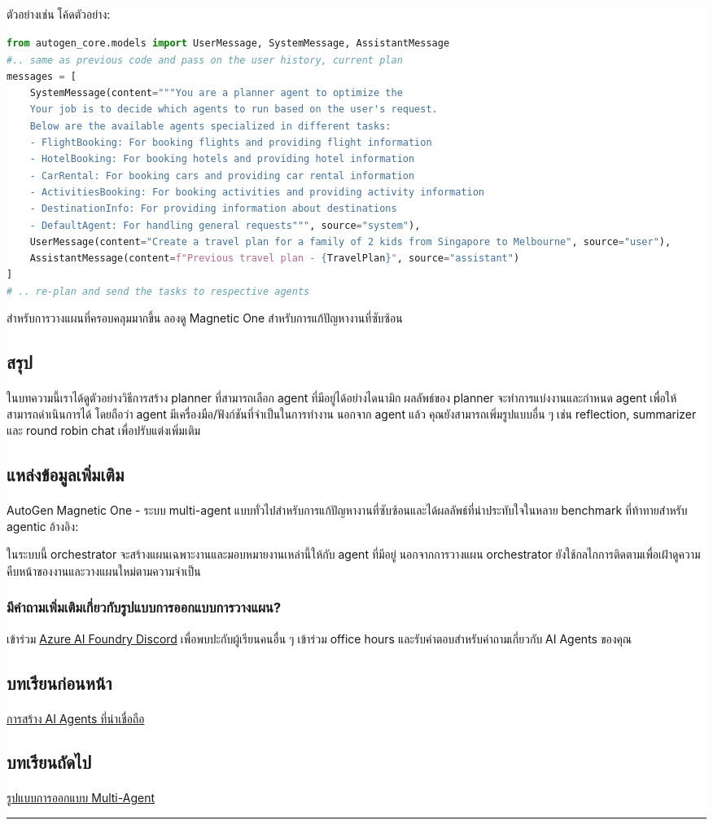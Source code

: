 ตัวอย่างเช่น โค้ดตัวอย่าง:

```python
from autogen_core.models import UserMessage, SystemMessage, AssistantMessage
#.. same as previous code and pass on the user history, current plan
messages = [
    SystemMessage(content="""You are a planner agent to optimize the
    Your job is to decide which agents to run based on the user's request.
    Below are the available agents specialized in different tasks:
    - FlightBooking: For booking flights and providing flight information
    - HotelBooking: For booking hotels and providing hotel information
    - CarRental: For booking cars and providing car rental information
    - ActivitiesBooking: For booking activities and providing activity information
    - DestinationInfo: For providing information about destinations
    - DefaultAgent: For handling general requests""", source="system"),
    UserMessage(content="Create a travel plan for a family of 2 kids from Singapore to Melbourne", source="user"),
    AssistantMessage(content=f"Previous travel plan - {TravelPlan}", source="assistant")
]
# .. re-plan and send the tasks to respective agents
```

สำหรับการวางแผนที่ครอบคลุมมากขึ้น ลองดู Magnetic One สำหรับการแก้ปัญหางานที่ซับซ้อน

## สรุป

ในบทความนี้เราได้ดูตัวอย่างวิธีการสร้าง planner ที่สามารถเลือก agent ที่มีอยู่ได้อย่างไดนามิก ผลลัพธ์ของ planner จะทำการแบ่งงานและกำหนด agent เพื่อให้สามารถดำเนินการได้ โดยถือว่า agent มีเครื่องมือ/ฟังก์ชันที่จำเป็นในการทำงาน นอกจาก agent แล้ว คุณยังสามารถเพิ่มรูปแบบอื่น ๆ เช่น reflection, summarizer และ round robin chat เพื่อปรับแต่งเพิ่มเติม

## แหล่งข้อมูลเพิ่มเติม

AutoGen Magnetic One - ระบบ multi-agent แบบทั่วไปสำหรับการแก้ปัญหางานที่ซับซ้อนและได้ผลลัพธ์ที่น่าประทับใจในหลาย benchmark ที่ท้าทายสำหรับ agentic อ้างอิง:

ในระบบนี้ orchestrator จะสร้างแผนเฉพาะงานและมอบหมายงานเหล่านี้ให้กับ agent ที่มีอยู่ นอกจากการวางแผน orchestrator ยังใช้กลไกการติดตามเพื่อเฝ้าดูความคืบหน้าของงานและวางแผนใหม่ตามความจำเป็น

### มีคำถามเพิ่มเติมเกี่ยวกับรูปแบบการออกแบบการวางแผน?

เข้าร่วม [Azure AI Foundry Discord](https://aka.ms/ai-agents/discord) เพื่อพบปะกับผู้เรียนคนอื่น ๆ เข้าร่วม office hours และรับคำตอบสำหรับคำถามเกี่ยวกับ AI Agents ของคุณ

## บทเรียนก่อนหน้า

[การสร้าง AI Agents ที่น่าเชื่อถือ](../06-building-trustworthy-agents/README.md)

## บทเรียนถัดไป

[รูปแบบการออกแบบ Multi-Agent](../08-multi-agent/README.md)

---
